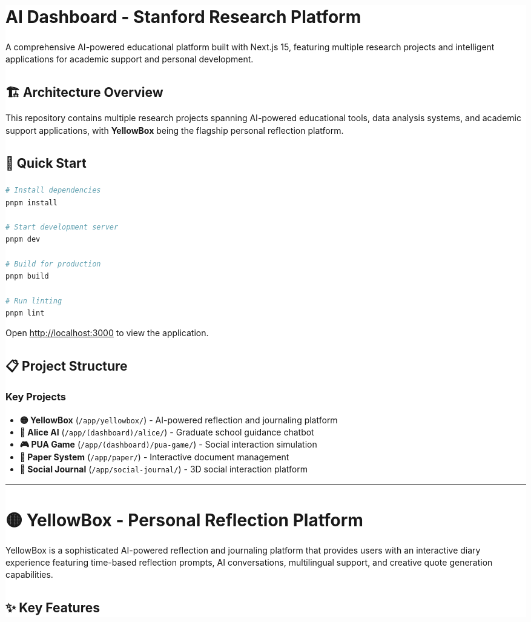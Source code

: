 # AI Dashboard - Stanford Research Platform

A comprehensive AI-powered educational platform built with Next.js 15, featuring multiple research projects and intelligent applications for academic support and personal development.

## 🏗️ Architecture Overview

This repository contains multiple research projects spanning AI-powered educational tools, data analysis systems, and academic support applications, with **YellowBox** being the flagship personal reflection platform.

## 🚀 Quick Start

```bash
# Install dependencies
pnpm install

# Start development server
pnpm dev

# Build for production
pnpm build

# Run linting
pnpm lint
```

Open [http://localhost:3000](http://localhost:3000) to view the application.

## 📋 Project Structure

### Key Projects

- **🟡 YellowBox** (`/app/yellowbox/`) - AI-powered reflection and journaling platform
- **🤖 Alice AI** (`/app/(dashboard)/alice/`) - Graduate school guidance chatbot
- **🎮 PUA Game** (`/app/(dashboard)/pua-game/`) - Social interaction simulation
- **📄 Paper System** (`/app/paper/`) - Interactive document management
- **📧 Social Journal** (`/app/social-journal/`) - 3D social interaction platform

---

# 🟡 YellowBox - Personal Reflection Platform

YellowBox is a sophisticated AI-powered reflection and journaling platform that provides users with an interactive diary experience featuring time-based reflection prompts, AI conversations, multilingual support, and creative quote generation capabilities.

## ✨ Key Features
